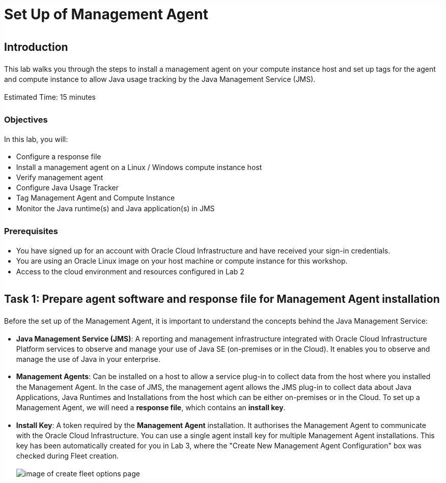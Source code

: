 # Set Up of Management Agent

## Introduction

This lab walks you through the steps to install a management agent on your compute instance host and set up tags for the agent and compute instance to allow Java usage tracking by the Java Management Service (JMS).

Estimated Time: 15 minutes

### Objectives

In this lab, you will:

* Configure a response file
* Install a management agent on a Linux / Windows compute instance host
* Verify management agent
* Configure Java Usage Tracker
* Tag Management Agent and Compute Instance
* Monitor the Java runtime(s) and Java application(s) in JMS

### Prerequisites

* You have signed up for an account with Oracle Cloud Infrastructure and have received your sign-in credentials.
* You are using an Oracle Linux image on your host machine or compute instance for this workshop.
* Access to the cloud environment and resources configured in Lab 2

## Task 1: Prepare agent software and response file for Management Agent installation

Before the set up of the Management Agent, it is important to understand the concepts behind the Java Management Service:

* **Java Management Service (JMS)**: A reporting and management infrastructure integrated with Oracle Cloud Infrastructure Platform services to observe and manage your use of Java SE (on-premises or in the Cloud). It enables you to observe and manage the use of Java in your enterprise.

* **Management Agents**: Can be installed on a host to allow a service plug-in to collect data from the host where you installed the Management Agent. In the case of JMS, the management agent allows the JMS plug-in to collect data about Java Applications, Java Runtimes and Installations from the host which can be either on-premises or in the Cloud. To set up a Management Agent, we will need a **response file**, which contains an **install key**.

* **Install Key**: A token required by the **Management Agent** installation. It authorises the Management Agent to communicate with the Oracle Cloud Infrastructure. You can use a single agent install key for multiple Management Agent installations.
This key has been automatically created for you in Lab 3, where the "Create New Management Agent Configuration" box was checked during Fleet creation.

  ![image of create fleet options page](/../images/create-fleet.png)
